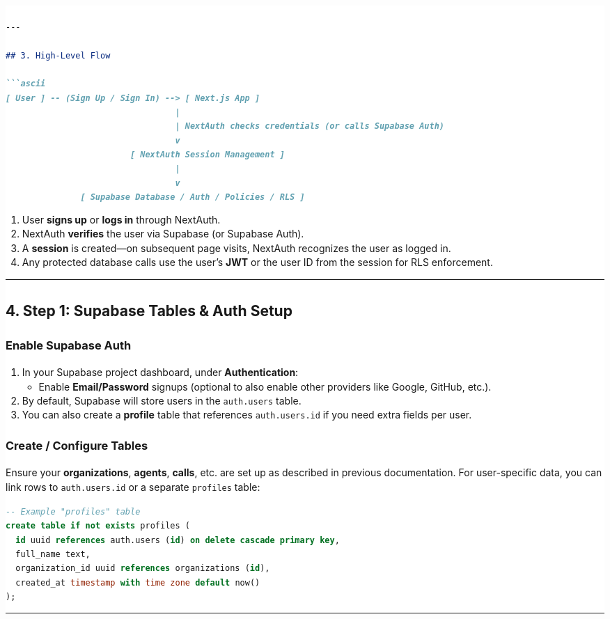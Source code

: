 ```markdown

---

## 3. High-Level Flow

```ascii
[ User ] -- (Sign Up / Sign In) --> [ Next.js App ]
                                  |
                                  | NextAuth checks credentials (or calls Supabase Auth)
                                  v
                         [ NextAuth Session Management ]
                                  |
                                  v
               [ Supabase Database / Auth / Policies / RLS ]
```

1. User **signs up** or **logs in** through NextAuth.  
2. NextAuth **verifies** the user via Supabase (or Supabase Auth).  
3. A **session** is created—on subsequent page visits, NextAuth recognizes the user as logged in.  
4. Any protected database calls use the user’s **JWT** or the user ID from the session for RLS enforcement.

---

## 4. Step 1: Supabase Tables & Auth Setup

### Enable Supabase Auth

1. In your Supabase project dashboard, under **Authentication**:  
   - Enable **Email/Password** signups (optional to also enable other providers like Google, GitHub, etc.).  
2. By default, Supabase will store users in the `auth.users` table.  
3. You can also create a **profile** table that references `auth.users.id` if you need extra fields per user.

### Create / Configure Tables

Ensure your **organizations**, **agents**, **calls**, etc. are set up as described in previous documentation. For user-specific data, you can link rows to `auth.users.id` or a separate `profiles` table:

```sql
-- Example "profiles" table
create table if not exists profiles (
  id uuid references auth.users (id) on delete cascade primary key,
  full_name text,
  organization_id uuid references organizations (id),
  created_at timestamp with time zone default now()
);
```

---
